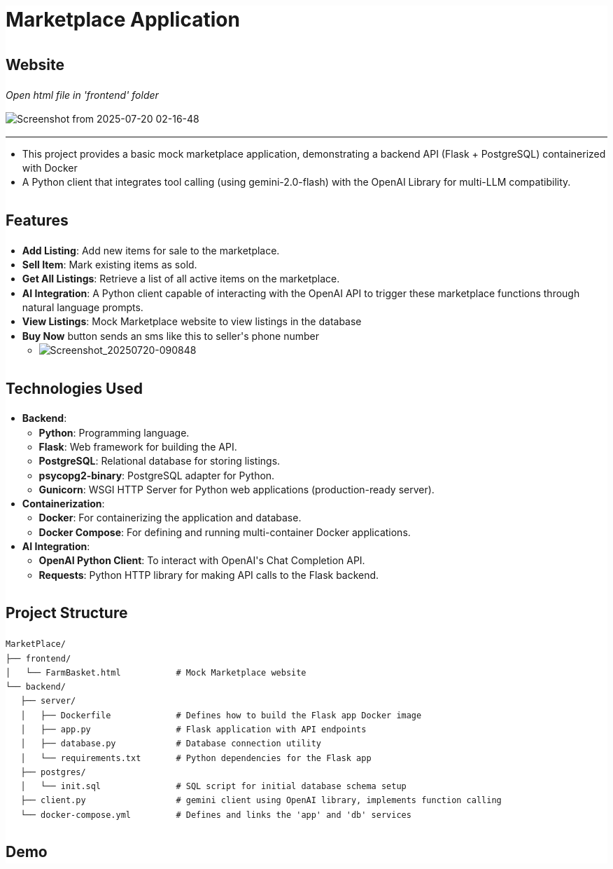 # Marketplace Application

## Website
*Open html file in 'frontend' folder*

<img width="1902" height="971" alt="Screenshot from 2025-07-20 02-16-48" src="https://github.com/user-attachments/assets/dfe77f28-016e-4559-92b9-f3aa058b3d33" />

---

- This project provides a basic mock marketplace application, demonstrating a backend API (Flask + PostgreSQL) containerized with Docker
- A Python client that integrates tool calling (using gemini-2.0-flash) with the OpenAI Library for multi-LLM compatibility.

## Features
* **Add Listing**: Add new items for sale to the marketplace.
* **Sell Item**: Mark existing items as sold.
* **Get All Listings**: Retrieve a list of all active items on the marketplace.
* **AI Integration**: A Python client capable of interacting with the OpenAI API to trigger these marketplace functions through natural language prompts.
* **View Listings**: Mock Marketplace website to view listings in the database
* **Buy Now** button sends an sms like this to seller's phone number
   * <img width="330" height="100" alt="Screenshot_20250720-090848" src="https://github.com/user-attachments/assets/29dd56c8-a4f3-41d5-a311-3f7b22774702" />

## Technologies Used

* **Backend**:
    * **Python**: Programming language.
    * **Flask**: Web framework for building the API.
    * **PostgreSQL**: Relational database for storing listings.
    * **psycopg2-binary**: PostgreSQL adapter for Python.
    * **Gunicorn**: WSGI HTTP Server for Python web applications (production-ready server).
* **Containerization**:
    * **Docker**: For containerizing the application and database.
    * **Docker Compose**: For defining and running multi-container Docker applications.
* **AI Integration**:
    * **OpenAI Python Client**: To interact with OpenAI's Chat Completion API.
    * **Requests**: Python HTTP library for making API calls to the Flask backend.

## Project Structure
```
MarketPlace/
├── frontend/
│   └── FarmBasket.html           # Mock Marketplace website
└── backend/
   ├── server/
   │   ├── Dockerfile             # Defines how to build the Flask app Docker image
   │   ├── app.py                 # Flask application with API endpoints
   │   ├── database.py            # Database connection utility
   │   └── requirements.txt       # Python dependencies for the Flask app
   ├── postgres/
   │   └── init.sql               # SQL script for initial database schema setup
   ├── client.py                  # gemini client using OpenAI library, implements function calling
   └── docker-compose.yml         # Defines and links the 'app' and 'db' services
```
## Demo
